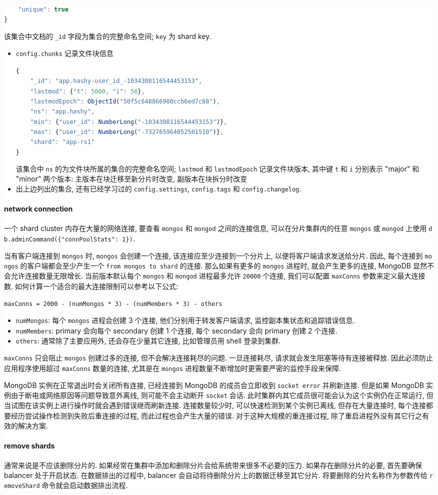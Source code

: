   ```js
      "unique": true
  }
  ```
  该集合中文档的 `_id` 字段为集合的完整命名空间; `key` 为 shard key.
- `config.chunks` 记录文件块信息
  ```js
  {
      "_id": "app.hashy-user_id_-1034308116544453153",
      "lastmod": {"t": 5000, "i": 50},
      "lastmodEpoch": ObjectId("50f5c648866900ccb6ed7c88"),
      "ns": "app.hashy",
      "min": {"user_id": NumberLong("-1034308116544453153")},
      "max": {"user_id": NumberLong("-732765964052501510")},
      "shard": "app-rs1"
  }
  ```
  该集合中 `ns` 的为文件块所属的集合的完整命名空间; `lastmod` 和 `lastmodEpoch` 记录文件块版本,
  其中键 `t` 和 `i` 分别表示 "major" 和 "minor" 两个版本: 主版本在块迁移至新分片时改变, 副版本在块拆分时改变
- 出上边列出的集合, 还有已经学习过的 `config.settings`, `config.tags` 和 `config.changelog`.

#### network connection

一个 shard cluster 内存在大量的网络连接, 要查看 `mongos` 和 `mongod` 之间的连接信息,
可以在分片集群内的任意 `mongos` 或 `mongod` 上使用 `db.adminCommand({"connPoolStats": 1})`.

当有客户端连接到 `mongos` 时, `mongos` 会创建一个连接, 该连接应至少连接到一个分片上,
以便将客户端请求发送给分片. 因此, 每个连接到 `mongos` 的客户端都会至少产生一个 `from mongos to shard` 的连接.
那么如果有更多的 `mongos` 进程时, 就会产生更多的连接, MongoDB 显然不会允许连接数量无限增长.
当前版本默认每个 `mongos` 和 `mongod` 进程最多允许 `20000` 个连接, 我们可以配置 `maxConns` 参数来定义最大连接数.
如何计算一个适合的最大连接限制可以参考以下公式:

```
maxConns = 2000 - (numMongos * 3) - (numMembers * 3) - others
```

- `numMongos`: 每个 `mongos` 进程会创建 3 个连接, 他们分别用于转发客户端请求, 监控副本集状态和追踪错误信息.
- `numMembers`: primary 会向每个 secondary 创建 1 个连接, 每个 secondary 会向 primary 创建 2 个连接.
- `others`: 通常除了主要应用外, 还会存在少量其它连接, 比如管理员用 shell 登录到集群.

`maxConns` 只会阻止 `mongos` 创建过多的连接, 但不会解决连接耗尽的问题.
一旦连接耗尽, 请求就会发生阻塞等待有连接被释放. 因此必须防止应用程序使用超过 `maxConns` 数量的连接,
尤其是在 `mongos` 进程数量不断增加时更需要严密的监控手段来保障.

MongoDB 实例在正常退出时会关闭所有连接, 已经连接到 MongoDB 的成员会立即收到 `socket error` 并刷新连接.
但是如果 MongoDB 实例由于断电或网络原因等问题导致意外离线, 则可能不会主动断开 `socket` 会话.
此时集群内其它成员很可能会认为这个实例仍在正常运行, 但当试图在该实例上进行操作时就会遇到错误继而刷新连接.
连接数量较少时, 可以快速检测到某个实例已离线, 但存在大量连接时, 每个连接都要经历尝试操作检测到失败后重连接的过程,
而此过程也会产生大量的错误. 对于这种大规模的重连接过程, 除了重启进程外没有其它行之有效的解决方案.

#### remove shards

通常来说是不应该删除分片的. 如果经常在集群中添加和删除分片会给系统带来很多不必要的压力.
如果存在删除分片的必要, 首先要确保 balancer 处于开启状态.
在数据排出的过程中, balancer 会自动将待删除分片上的数据迁移至其它分片.
将要删除的分片名称作为参数传给 `removeShard` 命令就会启动数据排出流程.
